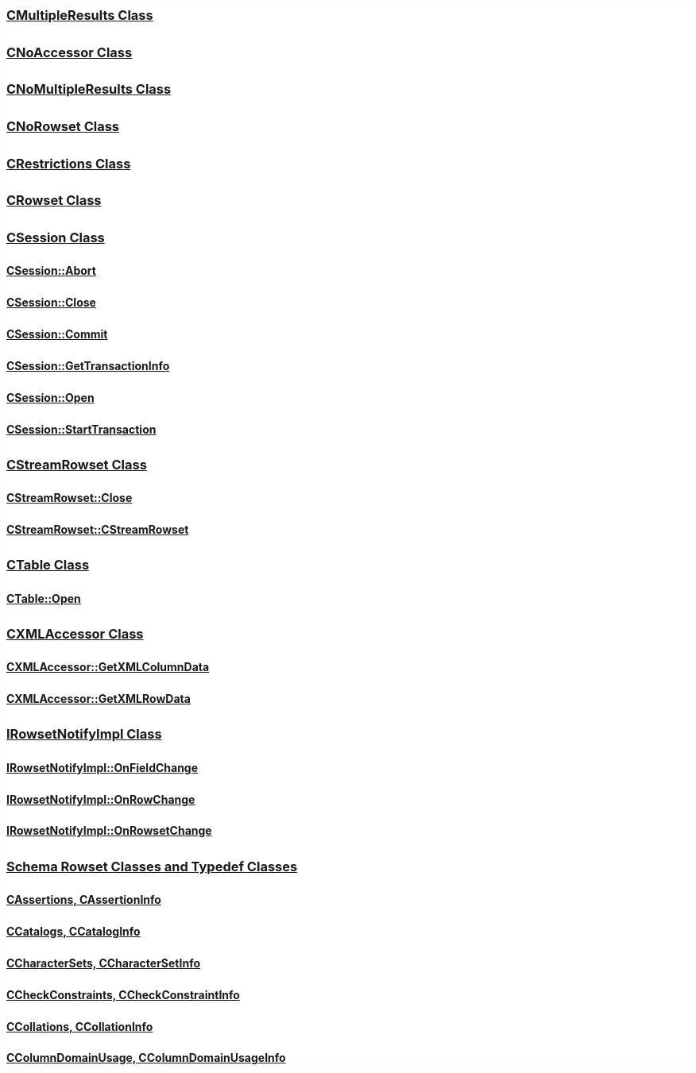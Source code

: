 ### [CMultipleResults Class](cmultipleresults-class.md)
### [CNoAccessor Class](cnoaccessor-class.md)
### [CNoMultipleResults Class](cnomultipleresults-class.md)
### [CNoRowset Class](cnorowset-class.md)
### [CRestrictions Class](crestrictions-class.md)
### [CRowset Class](crowset-class.md)
### [CSession Class](csession-class.md)
#### [CSession::Abort](csession-abort.md)
#### [CSession::Close](csession-close.md)
#### [CSession::Commit](csession-commit.md)
#### [CSession::GetTransactionInfo](csession-gettransactioninfo.md)
#### [CSession::Open](csession-open.md)
#### [CSession::StartTransaction](csession-starttransaction.md)
### [CStreamRowset Class](cstreamrowset-class.md)
#### [CStreamRowset::Close](cstreamrowset-close.md)
#### [CStreamRowset::CStreamRowset](cstreamrowset-cstreamrowset.md)
### [CTable Class](ctable-class.md)
#### [CTable::Open](ctable-open.md)
### [CXMLAccessor Class](cxmlaccessor-class.md)
#### [CXMLAccessor::GetXMLColumnData](cxmlaccessor-getxmlcolumndata.md)
#### [CXMLAccessor::GetXMLRowData](cxmlaccessor-getxmlrowdata.md)
### [IRowsetNotifyImpl Class](irowsetnotifyimpl-class.md)
#### [IRowsetNotifyImpl::OnFieldChange](irowsetnotifyimpl-onfieldchange.md)
#### [IRowsetNotifyImpl::OnRowChange](irowsetnotifyimpl-onrowchange.md)
#### [IRowsetNotifyImpl::OnRowsetChange](irowsetnotifyimpl-onrowsetchange.md)
### [Schema Rowset Classes and Typedef Classes](schema-rowset-classes-and-typedef-classes.md)
#### [CAssertions, CAssertionInfo](cassertions-cassertioninfo.md)
#### [CCatalogs, CCatalogInfo](ccatalogs-ccataloginfo.md)
#### [CCharacterSets, CCharacterSetInfo](ccharactersets-ccharactersetinfo.md)
#### [CCheckConstraints, CCheckConstraintInfo](ccheckconstraints-ccheckconstraintinfo.md)
#### [CCollations, CCollationInfo](ccollations-ccollationinfo.md)
#### [CColumnDomainUsage, CColumnDomainUsageInfo](ccolumndomainusage-ccolumndomainusageinfo.md)